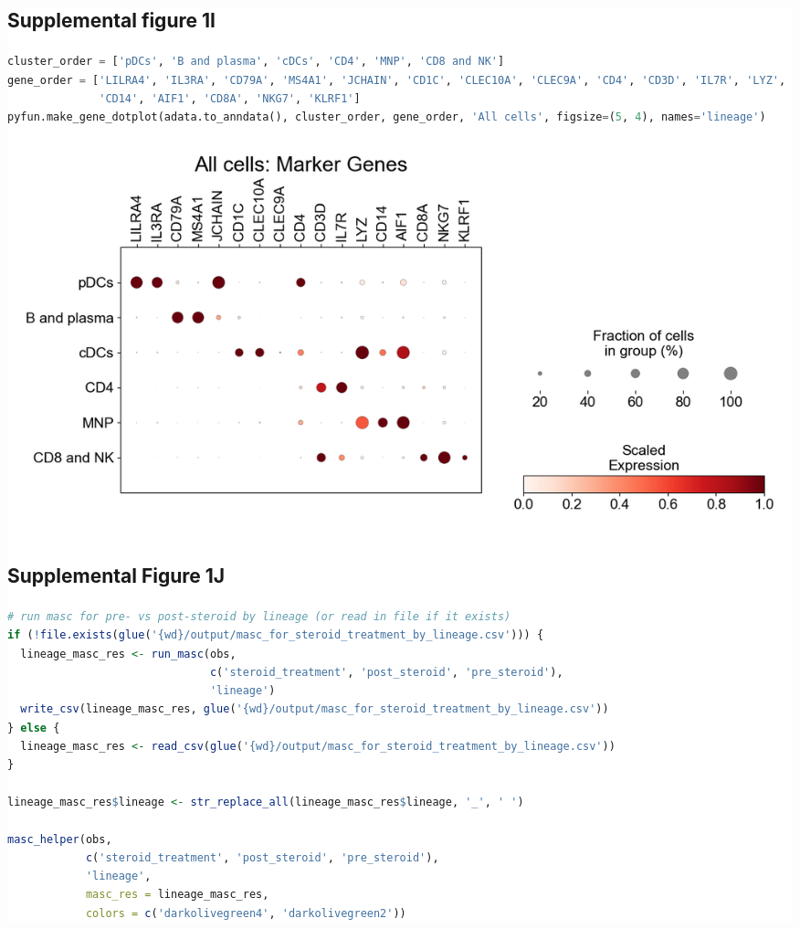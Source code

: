 ## Supplemental figure 1I

``` python
cluster_order = ['pDCs', 'B and plasma', 'cDCs', 'CD4', 'MNP', 'CD8 and NK']
gene_order = ['LILRA4', 'IL3RA', 'CD79A', 'MS4A1', 'JCHAIN', 'CD1C', 'CLEC10A', 'CLEC9A', 'CD4', 'CD3D', 'IL7R', 'LYZ',
              'CD14', 'AIF1', 'CD8A', 'NKG7', 'KLRF1']
pyfun.make_gene_dotplot(adata.to_anndata(), cluster_order, gene_order, 'All cells', figsize=(5, 4), names='lineage')
```

<img src="supplemental_figure_1_files/figure-gfm/supp_1i-1.png" width="1152" />

## Supplemental Figure 1J

``` r
# run masc for pre- vs post-steroid by lineage (or read in file if it exists)
if (!file.exists(glue('{wd}/output/masc_for_steroid_treatment_by_lineage.csv'))) {
  lineage_masc_res <- run_masc(obs,
                               c('steroid_treatment', 'post_steroid', 'pre_steroid'),
                               'lineage')
  write_csv(lineage_masc_res, glue('{wd}/output/masc_for_steroid_treatment_by_lineage.csv'))
} else {
  lineage_masc_res <- read_csv(glue('{wd}/output/masc_for_steroid_treatment_by_lineage.csv'))
}

lineage_masc_res$lineage <- str_replace_all(lineage_masc_res$lineage, '_', ' ')

masc_helper(obs,
            c('steroid_treatment', 'post_steroid', 'pre_steroid'),
            'lineage',
            masc_res = lineage_masc_res,
            colors = c('darkolivegreen4', 'darkolivegreen2'))
```
